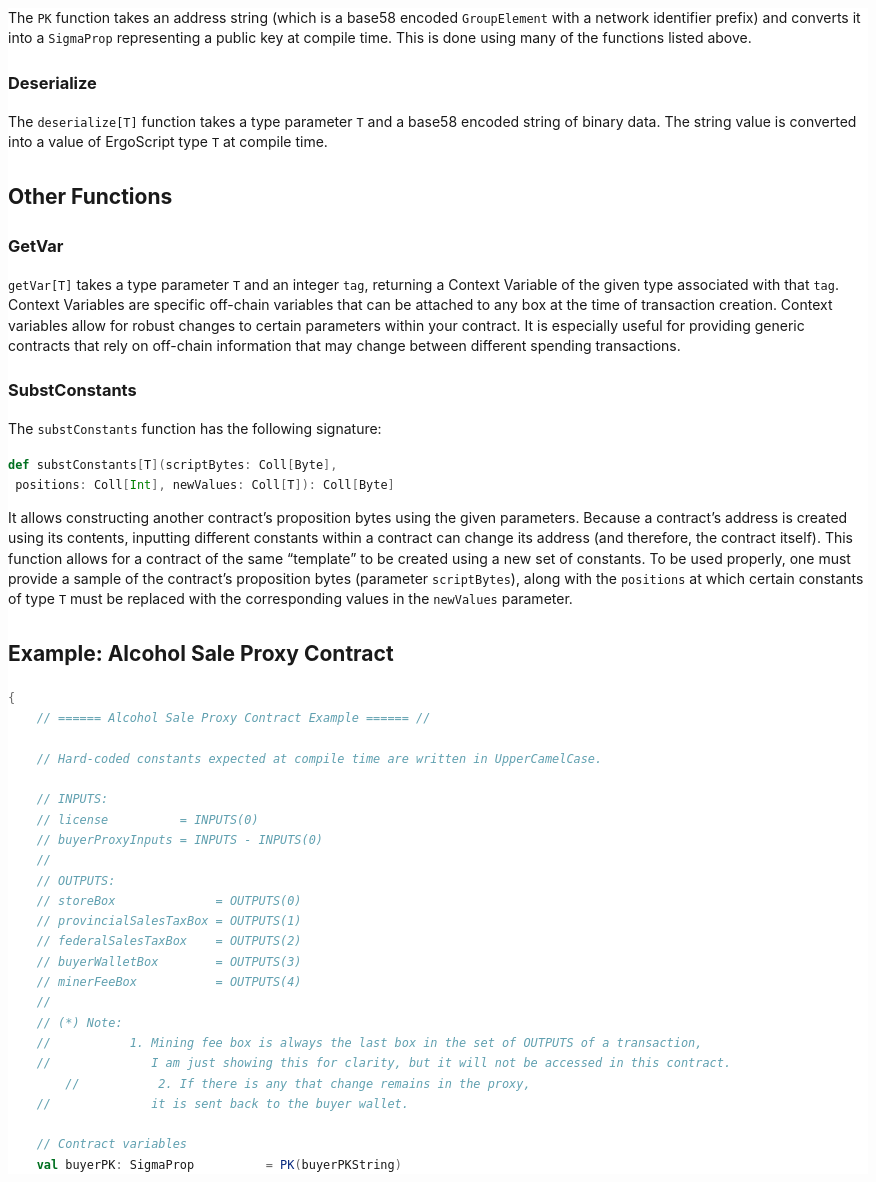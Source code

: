 The `PK` function takes an address string (which is a base58 encoded `GroupElement` with a network identifier prefix) and converts it into a `SigmaProp` representing a public key at compile time. This is done using many of the functions listed above.

### Deserialize

The `deserialize[T]` function takes a type parameter `T` and a base58 encoded string of binary data. The string value is converted into a value of ErgoScript type `T` at compile time.

## Other Functions

### GetVar
`getVar[T]` takes a type parameter `T` and an integer `tag`, returning a Context Variable of the given type associated with that `tag`. Context Variables are specific off-chain variables that can be attached to any box at the time of transaction creation. Context variables allow for robust changes to certain parameters within your contract. It is especially useful for providing generic contracts that rely on off-chain information that may change between different spending transactions.

### SubstConstants

The `substConstants` function has the following signature:

```scala
def substConstants[T](scriptBytes: Coll[Byte],
 positions: Coll[Int], newValues: Coll[T]): Coll[Byte]
```

It allows constructing another contract’s proposition bytes using the given parameters. Because a contract’s address is created using its contents, inputting different constants within a contract can change its address (and therefore, the contract itself). This function allows for a contract of the same “template” to be created using a new set of constants. To be used properly, one must provide a sample of the contract’s proposition bytes (parameter `scriptBytes`), along with the `positions` at which certain constants of type `T` must be replaced with the corresponding values in the `newValues` parameter.


## Example: Alcohol Sale Proxy Contract

```scala
{
	// ====== Alcohol Sale Proxy Contract Example ====== // 

	// Hard-coded constants expected at compile time are written in UpperCamelCase.
	
	// INPUTS:
	// license          = INPUTS(0)
	// buyerProxyInputs = INPUTS - INPUTS(0)
	//
	// OUTPUTS:
	// storeBox              = OUTPUTS(0)
	// provincialSalesTaxBox = OUTPUTS(1)
	// federalSalesTaxBox    = OUTPUTS(2)
	// buyerWalletBox        = OUTPUTS(3)
	// minerFeeBox           = OUTPUTS(4)
	//
	// (*) Note: 
	//           1. Mining fee box is always the last box in the set of OUTPUTS of a transaction,
	//              I am just showing this for clarity, but it will not be accessed in this contract.
    	//           2. If there is any that change remains in the proxy, 
	//				it is sent back to the buyer wallet.

	// Contract variables
  	val buyerPK: SigmaProp          = PK(buyerPKString)
```